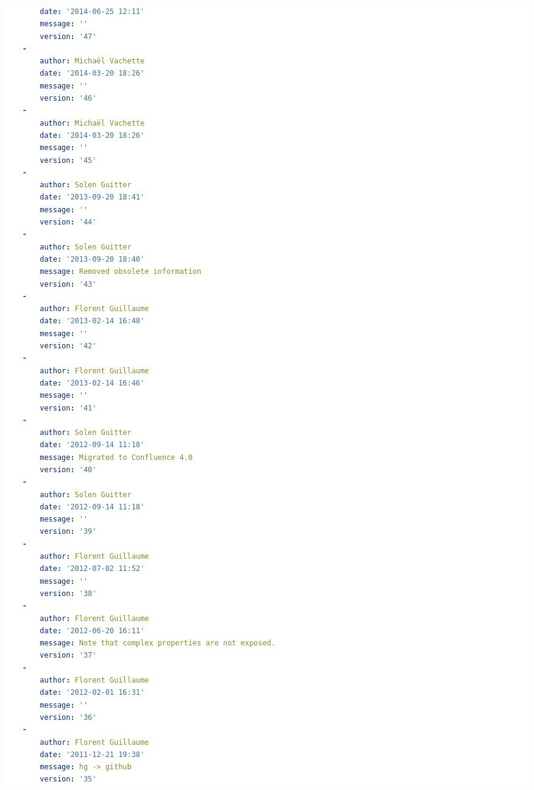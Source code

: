 ```yaml
        date: '2014-06-25 12:11'
        message: ''
        version: '47'
    - 
        author: Michaël Vachette
        date: '2014-03-20 18:26'
        message: ''
        version: '46'
    - 
        author: Michaël Vachette
        date: '2014-03-20 18:26'
        message: ''
        version: '45'
    - 
        author: Solen Guitter
        date: '2013-09-20 18:41'
        message: ''
        version: '44'
    - 
        author: Solen Guitter
        date: '2013-09-20 18:40'
        message: Removed obsolete information
        version: '43'
    - 
        author: Florent Guillaume
        date: '2013-02-14 16:48'
        message: ''
        version: '42'
    - 
        author: Florent Guillaume
        date: '2013-02-14 16:46'
        message: ''
        version: '41'
    - 
        author: Solen Guitter
        date: '2012-09-14 11:18'
        message: Migrated to Confluence 4.0
        version: '40'
    - 
        author: Solen Guitter
        date: '2012-09-14 11:18'
        message: ''
        version: '39'
    - 
        author: Florent Guillaume
        date: '2012-07-02 11:52'
        message: ''
        version: '38'
    - 
        author: Florent Guillaume
        date: '2012-06-20 16:11'
        message: Note that complex properties are not exposed.
        version: '37'
    - 
        author: Florent Guillaume
        date: '2012-02-01 16:31'
        message: ''
        version: '36'
    - 
        author: Florent Guillaume
        date: '2011-12-21 19:38'
        message: hg -> github
        version: '35'
```